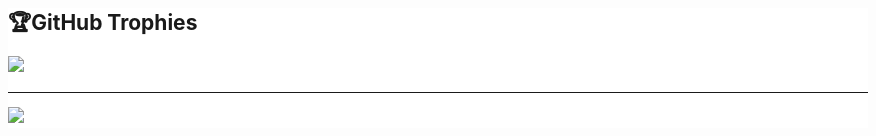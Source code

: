 ## 🏆GitHub Trophies
![](https://github-trophies.vercel.app/?username=ML-for-beginner&theme=matrix&no-frame=false&no-bg=false&margin-w=4)

---
[![](https://visitcount.itsvg.in/api?id=ML-for-beginner&icon=0&color=0)](https://visitcount.itsvg.in)
